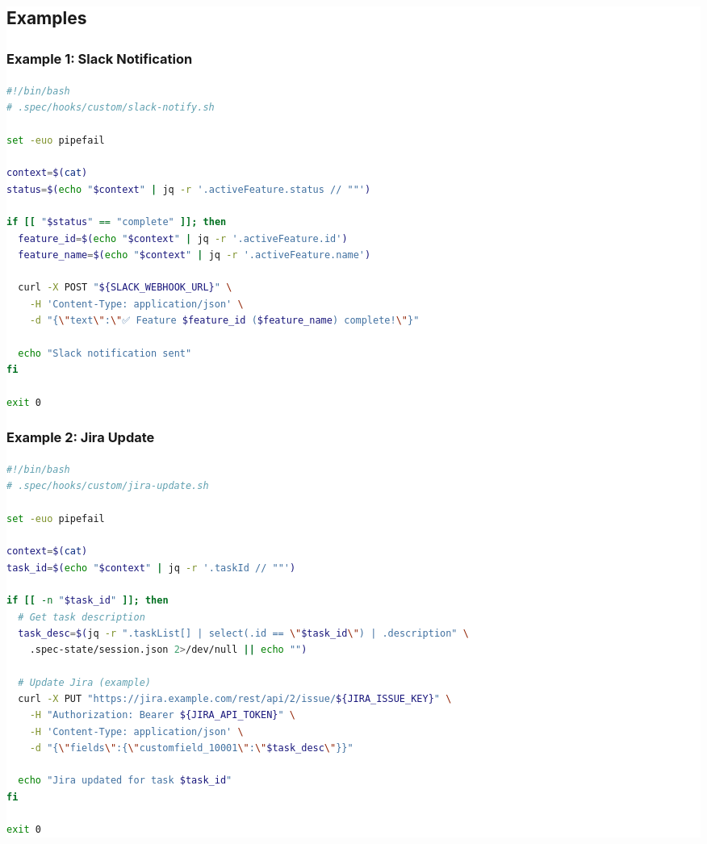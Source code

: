 ## Examples

### Example 1: Slack Notification

```bash
#!/bin/bash
# .spec/hooks/custom/slack-notify.sh

set -euo pipefail

context=$(cat)
status=$(echo "$context" | jq -r '.activeFeature.status // ""')

if [[ "$status" == "complete" ]]; then
  feature_id=$(echo "$context" | jq -r '.activeFeature.id')
  feature_name=$(echo "$context" | jq -r '.activeFeature.name')

  curl -X POST "${SLACK_WEBHOOK_URL}" \
    -H 'Content-Type: application/json' \
    -d "{\"text\":\"✅ Feature $feature_id ($feature_name) complete!\"}"

  echo "Slack notification sent"
fi

exit 0
```

### Example 2: Jira Update

```bash
#!/bin/bash
# .spec/hooks/custom/jira-update.sh

set -euo pipefail

context=$(cat)
task_id=$(echo "$context" | jq -r '.taskId // ""')

if [[ -n "$task_id" ]]; then
  # Get task description
  task_desc=$(jq -r ".taskList[] | select(.id == \"$task_id\") | .description" \
    .spec-state/session.json 2>/dev/null || echo "")

  # Update Jira (example)
  curl -X PUT "https://jira.example.com/rest/api/2/issue/${JIRA_ISSUE_KEY}" \
    -H "Authorization: Bearer ${JIRA_API_TOKEN}" \
    -H 'Content-Type: application/json' \
    -d "{\"fields\":{\"customfield_10001\":\"$task_desc\"}}"

  echo "Jira updated for task $task_id"
fi

exit 0
```
